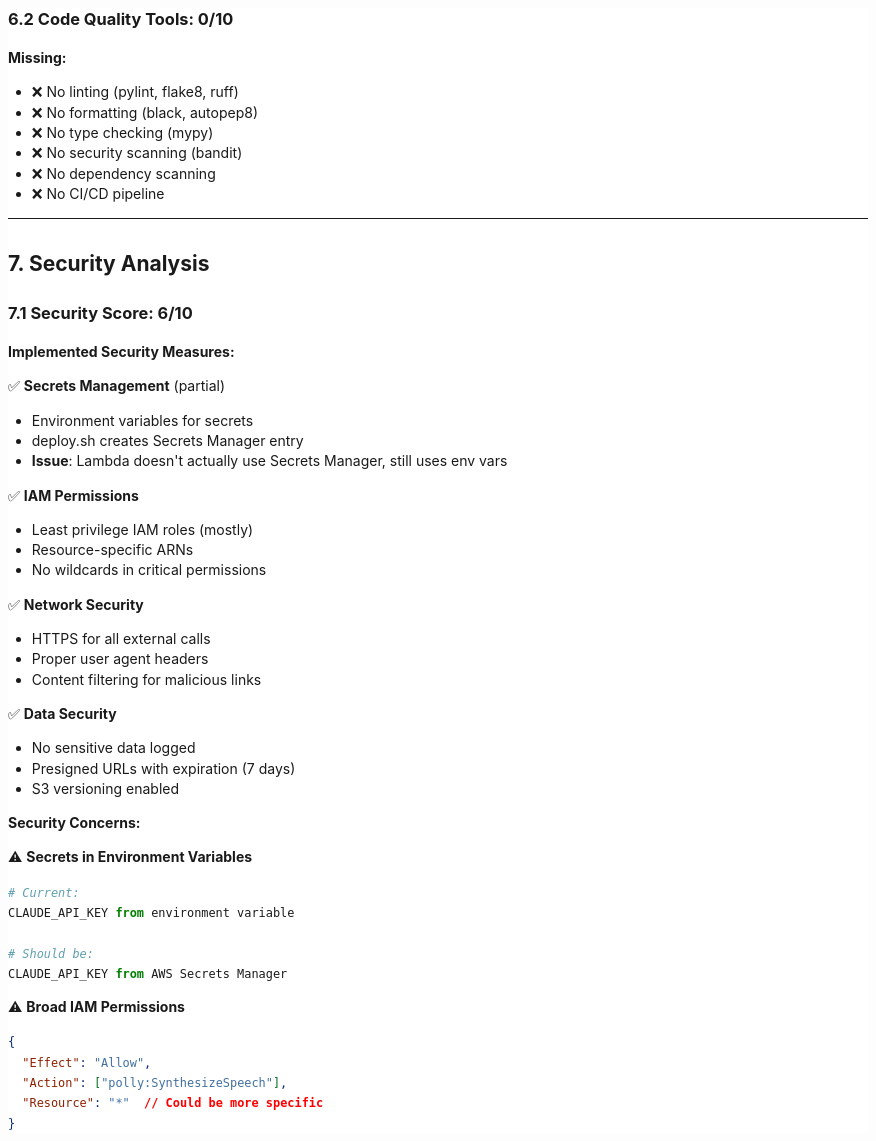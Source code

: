 ### 6.2 Code Quality Tools: 0/10

**Missing:**
- ❌ No linting (pylint, flake8, ruff)
- ❌ No formatting (black, autopep8)
- ❌ No type checking (mypy)
- ❌ No security scanning (bandit)
- ❌ No dependency scanning
- ❌ No CI/CD pipeline

---

## 7. Security Analysis

### 7.1 Security Score: 6/10

**Implemented Security Measures:**

✅ **Secrets Management** (partial)
- Environment variables for secrets
- deploy.sh creates Secrets Manager entry
- **Issue**: Lambda doesn't actually use Secrets Manager, still uses env vars

✅ **IAM Permissions**
- Least privilege IAM roles (mostly)
- Resource-specific ARNs
- No wildcards in critical permissions

✅ **Network Security**
- HTTPS for all external calls
- Proper user agent headers
- Content filtering for malicious links

✅ **Data Security**
- No sensitive data logged
- Presigned URLs with expiration (7 days)
- S3 versioning enabled

**Security Concerns:**

⚠️ **Secrets in Environment Variables**
```python
# Current:
CLAUDE_API_KEY from environment variable

# Should be:
CLAUDE_API_KEY from AWS Secrets Manager
```

⚠️ **Broad IAM Permissions**
```json
{
  "Effect": "Allow",
  "Action": ["polly:SynthesizeSpeech"],
  "Resource": "*"  // Could be more specific
}
```
